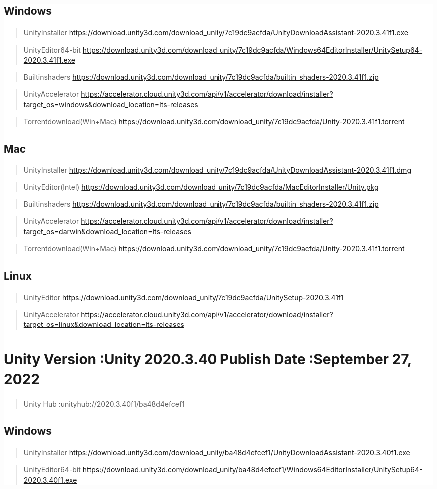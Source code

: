 ## Windows 

> UnityInstaller   https://download.unity3d.com/download_unity/7c19dc9acfda/UnityDownloadAssistant-2020.3.41f1.exe

> UnityEditor64-bit   https://download.unity3d.com/download_unity/7c19dc9acfda/Windows64EditorInstaller/UnitySetup64-2020.3.41f1.exe

> Builtinshaders   https://download.unity3d.com/download_unity/7c19dc9acfda/builtin_shaders-2020.3.41f1.zip

> UnityAccelerator   https://accelerator.cloud.unity3d.com/api/v1/accelerator/download/installer?target_os=windows&download_location=lts-releases

> Torrentdownload(Win+Mac)   https://download.unity3d.com/download_unity/7c19dc9acfda/Unity-2020.3.41f1.torrent

## Mac 

> UnityInstaller   https://download.unity3d.com/download_unity/7c19dc9acfda/UnityDownloadAssistant-2020.3.41f1.dmg

> UnityEditor(Intel)   https://download.unity3d.com/download_unity/7c19dc9acfda/MacEditorInstaller/Unity.pkg

> Builtinshaders   https://download.unity3d.com/download_unity/7c19dc9acfda/builtin_shaders-2020.3.41f1.zip

> UnityAccelerator   https://accelerator.cloud.unity3d.com/api/v1/accelerator/download/installer?target_os=darwin&download_location=lts-releases

> Torrentdownload(Win+Mac)   https://download.unity3d.com/download_unity/7c19dc9acfda/Unity-2020.3.41f1.torrent

## Linux 

> UnityEditor   https://download.unity3d.com/download_unity/7c19dc9acfda/UnitySetup-2020.3.41f1

> UnityAccelerator   https://accelerator.cloud.unity3d.com/api/v1/accelerator/download/installer?target_os=linux&download_location=lts-releases



# Unity Version :Unity 2020.3.40	Publish Date :September 27, 2022
> Unity Hub :unityhub://2020.3.40f1/ba48d4efcef1

## Windows 

> UnityInstaller   https://download.unity3d.com/download_unity/ba48d4efcef1/UnityDownloadAssistant-2020.3.40f1.exe

> UnityEditor64-bit   https://download.unity3d.com/download_unity/ba48d4efcef1/Windows64EditorInstaller/UnitySetup64-2020.3.40f1.exe
